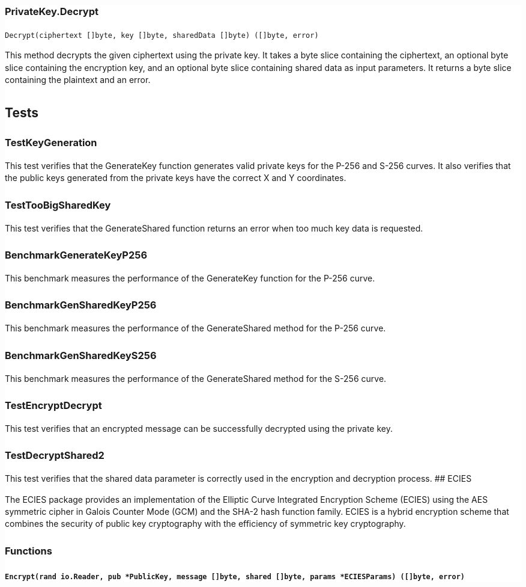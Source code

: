 ### PrivateKey.Decrypt

`Decrypt(ciphertext []byte, key []byte, sharedData []byte) ([]byte, error)`

This method decrypts the given ciphertext using the private key. It takes a byte slice containing the ciphertext, an optional byte slice containing the encryption key, and an optional byte slice containing shared data as input parameters. It returns a byte slice containing the plaintext and an error.

## Tests

### TestKeyGeneration

This test verifies that the GenerateKey function generates valid private keys for the P-256 and S-256 curves. It also verifies that the public keys generated from the private keys have the correct X and Y coordinates.

### TestTooBigSharedKey

This test verifies that the GenerateShared function returns an error when too much key data is requested.

### BenchmarkGenerateKeyP256

This benchmark measures the performance of the GenerateKey function for the P-256 curve.

### BenchmarkGenSharedKeyP256

This benchmark measures the performance of the GenerateShared method for the P-256 curve.

### BenchmarkGenSharedKeyS256

This benchmark measures the performance of the GenerateShared method for the S-256 curve.

### TestEncryptDecrypt

This test verifies that an encrypted message can be successfully decrypted using the private key.

### TestDecryptShared2

This test verifies that the shared data parameter is correctly used in the encryption and decryption process. ## ECIES

The ECIES package provides an implementation of the Elliptic Curve Integrated Encryption Scheme (ECIES) using the AES symmetric cipher in Galois Counter Mode (GCM) and the SHA-2 hash function family. ECIES is a hybrid encryption scheme that combines the security of public key cryptography with the efficiency of symmetric key cryptography.

### Functions

#### `Encrypt(rand io.Reader, pub *PublicKey, message []byte, shared []byte, params *ECIESParams) ([]byte, error)`
